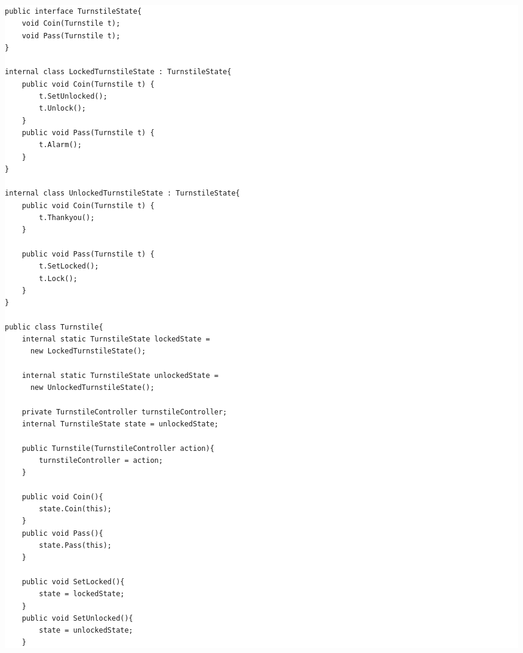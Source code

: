 

    public interface TurnstileState{
        void Coin(Turnstile t);
        void Pass(Turnstile t);
    }

    internal class LockedTurnstileState : TurnstileState{
        public void Coin(Turnstile t) {
            t.SetUnlocked();
            t.Unlock();
        }
        public void Pass(Turnstile t) {
            t.Alarm();
        }
    }

    internal class UnlockedTurnstileState : TurnstileState{
        public void Coin(Turnstile t) {
            t.Thankyou();
        }

        public void Pass(Turnstile t) {
            t.SetLocked();
            t.Lock();
        }
    }

    public class Turnstile{
        internal static TurnstileState lockedState =
          new LockedTurnstileState();

        internal static TurnstileState unlockedState =
          new UnlockedTurnstileState();

        private TurnstileController turnstileController;
        internal TurnstileState state = unlockedState;

        public Turnstile(TurnstileController action){
            turnstileController = action;
        }

        public void Coin(){
            state.Coin(this);
        }
        public void Pass(){
            state.Pass(this);
        }

        public void SetLocked(){
            state = lockedState;
        }
        public void SetUnlocked(){
            state = unlockedState;
        }
